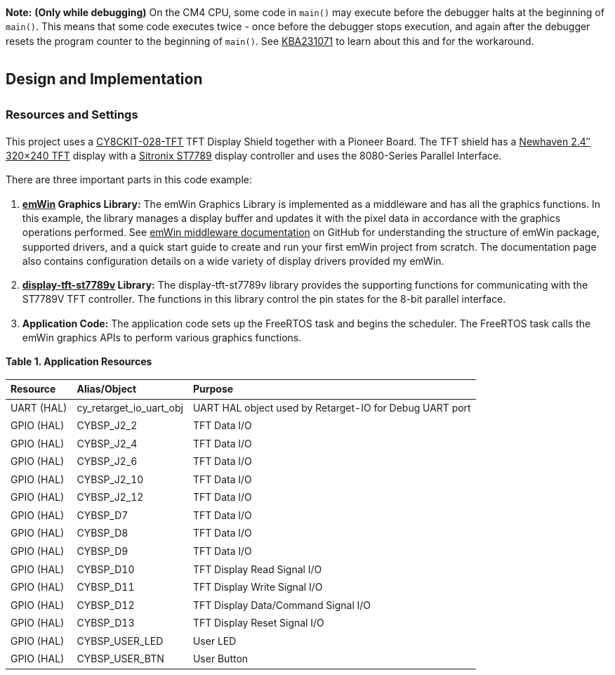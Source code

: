 **Note:** **(Only while debugging)** On the CM4 CPU, some code in `main()` may execute before the debugger halts at the beginning of `main()`. This means that some code executes twice - once before the debugger stops execution, and again after the debugger resets the program counter to the beginning of `main()`. See [KBA231071](https://community.cypress.com/docs/DOC-21143) to learn about this and for the workaround.


## Design and Implementation

### Resources and Settings

This project uses a [CY8CKIT-028-TFT](https://www.cypress.com/documentation/development-kitsboards/tft-display-shield-board-cy8ckit-028-tft) TFT Display Shield together with a Pioneer Board. The TFT shield has a [Newhaven 2.4″ 320×240 TFT](http://www.newhavendisplay.com/nhd24240320cfctxif-p-8176.html) display with a [Sitronix ST7789](http://www.newhavendisplay.com/appnotes/datasheets/LCDs/ST7789V.pdf) display controller and uses the 8080-Series Parallel Interface.

There are three important parts in this code example:

1. **[emWin](https://github.com/cypresssemiconductorco/emwin) Graphics Library:** The emWin Graphics Library is implemented as a middleware and has all the graphics functions. In this example, the library manages a display buffer and updates it with the pixel data in accordance with the graphics operations performed. See [emWin middleware documentation](https://github.com/cypresssemiconductorco/emwin) on GitHub for understanding the structure of emWin package, supported drivers, and a quick start guide to create and run your first emWin project from scratch. The documentation page also contains configuration details on a wide variety of display drivers provided my emWin. 

2. **[display-tft-st7789v](https://github.com/cypresssemiconductorco/display-tft-st7789v) Library:** The display-tft-st7789v library provides the supporting functions for communicating with the ST7789V TFT controller. The functions in this library control the pin states for the 8-bit parallel interface.

3. **Application Code:** The application code sets up the FreeRTOS task and begins the scheduler. The FreeRTOS task calls the emWin graphics APIs to perform various graphics functions. 

**Table 1. Application Resources**

| Resource  |  Alias/Object     |    Purpose     |
| :------- | :------------    | :------------ |
| UART (HAL) | cy_retarget_io_uart_obj | UART HAL object used by Retarget-IO for Debug UART port |
| GPIO (HAL) | CYBSP_J2_2              | TFT Data I/O                                            |
| GPIO (HAL) | CYBSP_J2_4              | TFT Data I/O                                            |
| GPIO (HAL) | CYBSP_J2_6              | TFT Data I/O                                            |
| GPIO (HAL) | CYBSP_J2_10             | TFT Data I/O                                            |
| GPIO (HAL) | CYBSP_J2_12             | TFT Data I/O                                            |
| GPIO (HAL) | CYBSP_D7                | TFT Data I/O                                            |
| GPIO (HAL) | CYBSP_D8                | TFT Data I/O                                            |
| GPIO (HAL) | CYBSP_D9                | TFT Data I/O                                            |
| GPIO (HAL) | CYBSP_D10               | TFT Display Read Signal I/O                             |
| GPIO (HAL) | CYBSP_D11               | TFT Display Write Signal I/O                            |
| GPIO (HAL) | CYBSP_D12               | TFT Display Data/Command Signal I/O                     |
| GPIO (HAL) | CYBSP_D13               | TFT Display Reset Signal I/O                            |
| GPIO (HAL) | CYBSP_USER_LED          | User LED                                                |
| GPIO (HAL) | CYBSP_USER_BTN          | User Button                                             |
